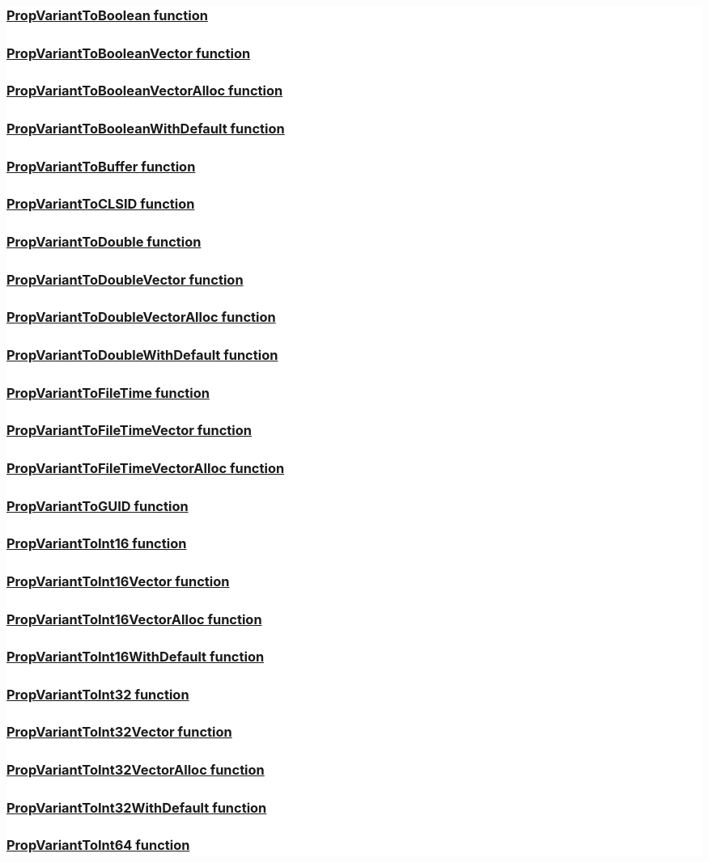 ### [PropVariantToBoolean function](../propvarutil/nf-propvarutil-propvarianttoboolean.md)
### [PropVariantToBooleanVector function](../propvarutil/nf-propvarutil-propvarianttobooleanvector.md)
### [PropVariantToBooleanVectorAlloc function](../propvarutil/nf-propvarutil-propvarianttobooleanvectoralloc.md)
### [PropVariantToBooleanWithDefault function](../propvarutil/nf-propvarutil-propvarianttobooleanwithdefault.md)
### [PropVariantToBuffer function](../propvarutil/nf-propvarutil-propvarianttobuffer.md)
### [PropVariantToCLSID function](../propvarutil/nf-propvarutil-propvarianttoclsid.md)
### [PropVariantToDouble function](../propvarutil/nf-propvarutil-propvarianttodouble.md)
### [PropVariantToDoubleVector function](../propvarutil/nf-propvarutil-propvarianttodoublevector.md)
### [PropVariantToDoubleVectorAlloc function](../propvarutil/nf-propvarutil-propvarianttodoublevectoralloc.md)
### [PropVariantToDoubleWithDefault function](../propvarutil/nf-propvarutil-propvarianttodoublewithdefault.md)
### [PropVariantToFileTime function](../propvarutil/nf-propvarutil-propvarianttofiletime.md)
### [PropVariantToFileTimeVector function](../propvarutil/nf-propvarutil-propvarianttofiletimevector.md)
### [PropVariantToFileTimeVectorAlloc function](../propvarutil/nf-propvarutil-propvarianttofiletimevectoralloc.md)
### [PropVariantToGUID function](../propvarutil/nf-propvarutil-propvarianttoguid.md)
### [PropVariantToInt16 function](../propvarutil/nf-propvarutil-propvarianttoint16.md)
### [PropVariantToInt16Vector function](../propvarutil/nf-propvarutil-propvarianttoint16vector.md)
### [PropVariantToInt16VectorAlloc function](../propvarutil/nf-propvarutil-propvarianttoint16vectoralloc.md)
### [PropVariantToInt16WithDefault function](../propvarutil/nf-propvarutil-propvarianttoint16withdefault.md)
### [PropVariantToInt32 function](../propvarutil/nf-propvarutil-propvarianttoint32.md)
### [PropVariantToInt32Vector function](../propvarutil/nf-propvarutil-propvarianttoint32vector.md)
### [PropVariantToInt32VectorAlloc function](../propvarutil/nf-propvarutil-propvarianttoint32vectoralloc.md)
### [PropVariantToInt32WithDefault function](../propvarutil/nf-propvarutil-propvarianttoint32withdefault.md)
### [PropVariantToInt64 function](../propvarutil/nf-propvarutil-propvarianttoint64.md)